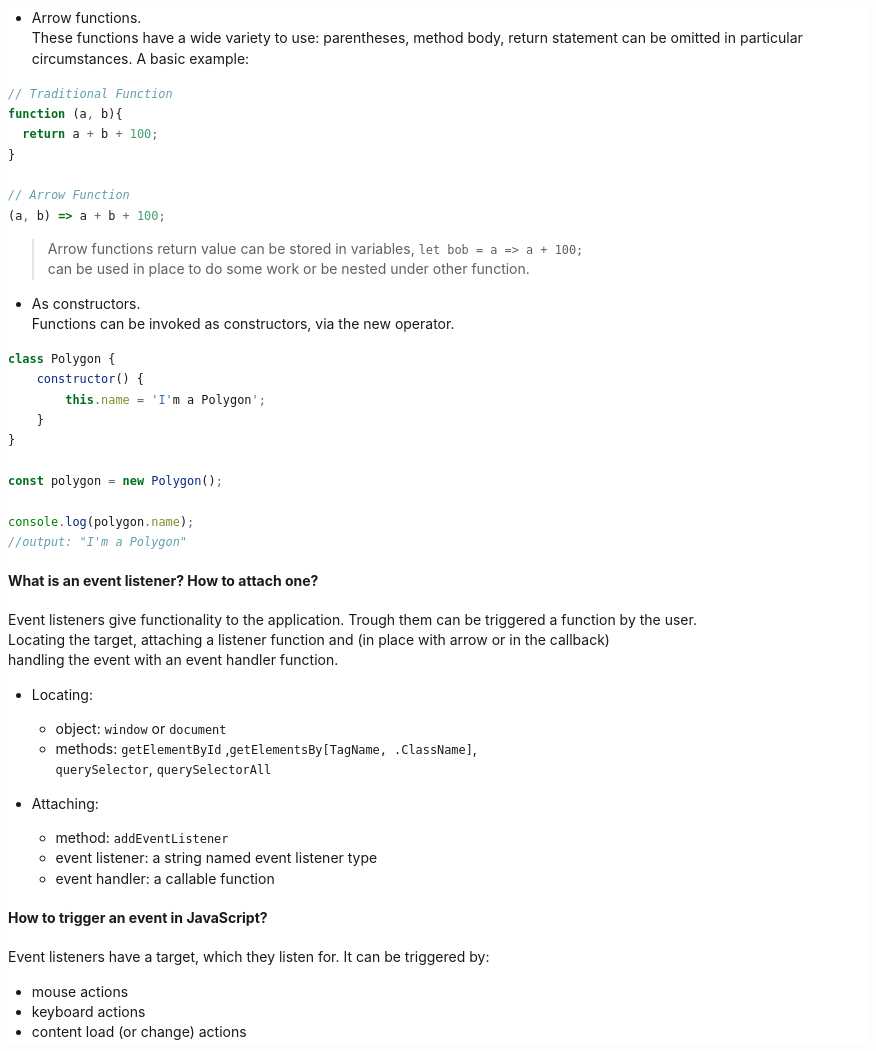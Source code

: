 - Arrow functions.<br>
These functions have a wide variety to use: parentheses, method body, return statement can be omitted in particular circumstances.
A basic example:
```javascript
// Traditional Function
function (a, b){
  return a + b + 100;
}

// Arrow Function
(a, b) => a + b + 100;
```
>Arrow functions return value can be stored in variables, 
`let bob = a => a + 100;`<br>
>can be used in place to do some work or be nested under other function.
 
- As constructors.<br>
 Functions can be invoked as constructors, via the new operator.
```javascript
class Polygon {
    constructor() {
        this.name = 'I'm a Polygon';
    }
}

const polygon = new Polygon();

console.log(polygon.name);
//output: "I'm a Polygon"

```

#### What is an event listener? How to attach one?
Event listeners give functionality to the application. Trough them can be triggered a function by the user.<br>
Locating the target, attaching a listener function and (in place with arrow or in the callback)<br>
handling the event with an event handler function.
    
- Locating:
    - object: `window` or `document`
    - methods: `getElementById` ,`getElementsBy[TagName, .ClassName]`, <br> `querySelector`, `querySelectorAll`
    
- Attaching:
    - method: `addEventListener`    
    - event listener: a string named event listener type
    - event handler: a callable function
        
#### How to trigger an event in JavaScript?
Event listeners have a target, which they listen for. It can be triggered by:
- mouse actions
- keyboard actions
- content load (or change) actions
